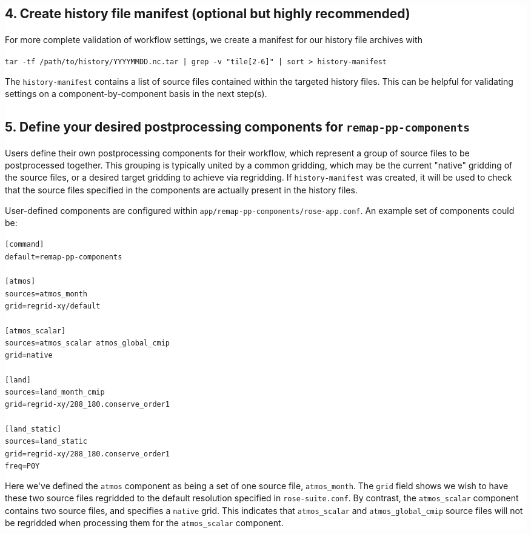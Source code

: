 
## 4. Create history file manifest (optional but highly recommended)
For more complete validation of workflow settings, we create a manifest for our history file archives with
```
tar -tf /path/to/history/YYYYMMDD.nc.tar | grep -v "tile[2-6]" | sort > history-manifest
```

The `history-manifest` contains a list of source files contained within the targeted history files. This can be 
helpful for validating settings on a component-by-component basis in the next step(s).




## 5. Define your desired postprocessing components for `remap-pp-components`
Users define their own postprocessing components for their workflow, which represent a group of source files to be postprocessed 
together. This grouping is typically united by a common gridding, which may be the current "native" gridding of the source files, 
or a desired target gridding to achieve via regridding. If `history-manifest` was created, it will be used to check that the
source files specified in the components are actually present in the history files. 

User-defined components are configured within `app/remap-pp-components/rose-app.conf`. An example set of components could be:
```
[command]
default=remap-pp-components

[atmos]
sources=atmos_month
grid=regrid-xy/default

[atmos_scalar]
sources=atmos_scalar atmos_global_cmip
grid=native

[land]
sources=land_month_cmip
grid=regrid-xy/288_180.conserve_order1

[land_static]
sources=land_static
grid=regrid-xy/288_180.conserve_order1
freq=P0Y
```

Here we've defined the `atmos` component as being a set of one source file, `atmos_month`. The `grid` field shows we wish to 
have these two source files regridded to the default resolution specified in `rose-suite.conf`. By contrast, the `atmos_scalar` 
component contains two source files, and specifies a `native` grid. This indicates that `atmos_scalar` and `atmos_global_cmip` 
source files will not be regridded when processing them for the `atmos_scalar` component. 
